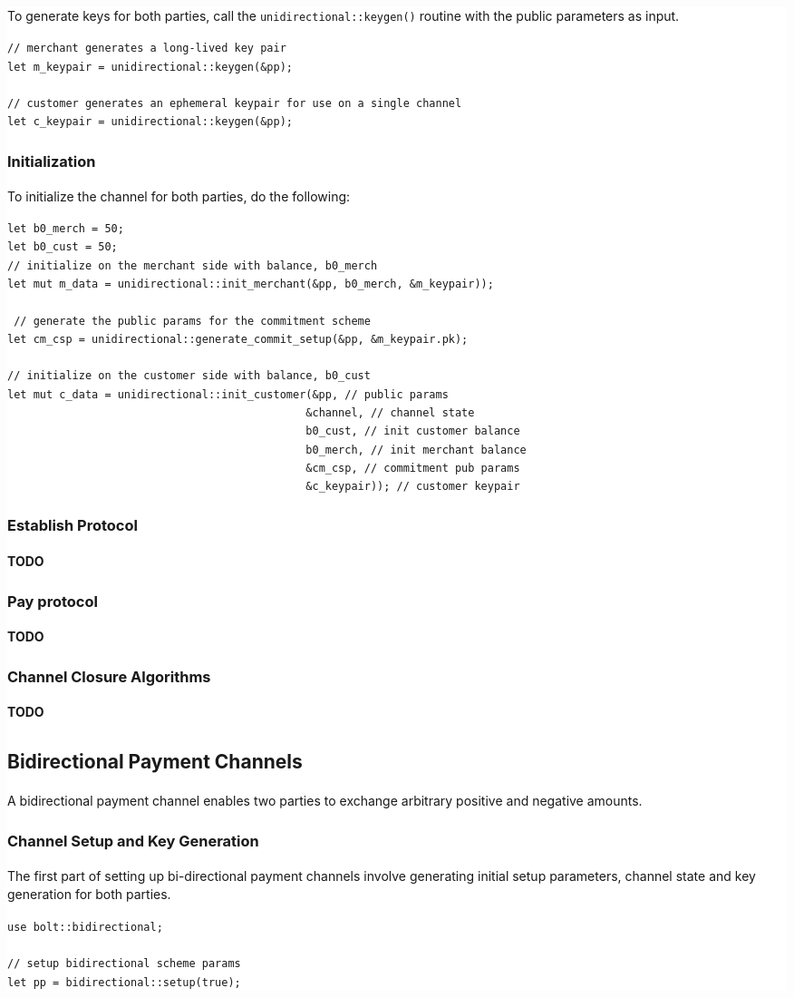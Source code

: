 To generate keys for both parties, call the `unidirectional::keygen()` routine with the public parameters as input.
	
	// merchant generates a long-lived key pair
	let m_keypair = unidirectional::keygen(&pp);
	
	// customer generates an ephemeral keypair for use on a single channel
	let c_keypair = unidirectional::keygen(&pp);

### Initialization

To initialize the channel for both parties, do the following:
	
	let b0_merch = 50;
	let b0_cust = 50;
	// initialize on the merchant side with balance, b0_merch
	let mut m_data = unidirectional::init_merchant(&pp, b0_merch, &m_keypair));
		
	 // generate the public params for the commitment scheme
	let cm_csp = unidirectional::generate_commit_setup(&pp, &m_keypair.pk);
	    
	// initialize on the customer side with balance, b0_cust    
	let mut c_data = unidirectional::init_customer(&pp, // public params
	                                              &channel, // channel state
	                                              b0_cust, // init customer balance
	                                              b0_merch, // init merchant balance
	                                              &cm_csp, // commitment pub params
	                                              &c_keypair)); // customer keypair


### Establish Protocol

**TODO**

### Pay protocol

**TODO**

### Channel Closure Algorithms		

**TODO**

## Bidirectional Payment Channels

A bidirectional payment channel enables two parties to exchange arbitrary positive and negative amounts. 

### Channel Setup and Key Generation

The first part of setting up bi-directional payment channels involve generating initial setup parameters, channel state and key generation for both parties.
	
	use bolt::bidirectional;
	
	// setup bidirectional scheme params
	let pp = bidirectional::setup(true);
	